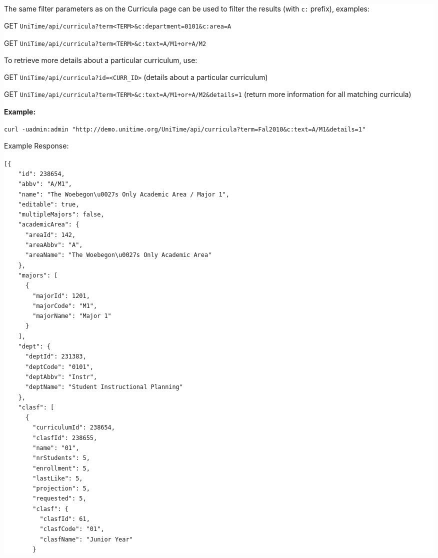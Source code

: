 The same filter parameters as on the Curricula page can be used to filter the results (with `c:` prefix), examples:


GET `UniTime/api/curricula?term<TERM>&c:department=0101&c:area=A`

GET `UniTime/api/curricula?term<TERM>&c:text=A/M1+or+A/M2`


To retrieve more details about a particular curriculum, use:


GET `UniTime/api/curricula?id=<CURR_ID>` (details about a particular curriculum)


GET `UniTime/api/curricula?term<TERM>&c:text=A/M1+or+A/M2&details=1` (return more information for all matching curricula)





**Example:**
```
curl -uadmin:admin "http://demo.unitime.org/UniTime/api/curricula?term=Fal2010&c:text=A/M1&details=1"
```




Example Response:
```
[{
    "id": 238654,
    "abbv": "A/M1",
    "name": "The Woebegon\u0027s Only Academic Area / Major 1",
    "editable": true,
    "multipleMajors": false,
    "academicArea": {
      "areaId": 142,
      "areaAbbv": "A",
      "areaName": "The Woebegon\u0027s Only Academic Area"
    },
    "majors": [
      {
        "majorId": 1201,
        "majorCode": "M1",
        "majorName": "Major 1"
      }
    ],
    "dept": {
      "deptId": 231383,
      "deptCode": "0101",
      "deptAbbv": "Instr",
      "deptName": "Student Instructional Planning"
    },
    "clasf": [
      {
        "curriculumId": 238654,
        "clasfId": 238655,
        "name": "01",
        "nrStudents": 5,
        "enrollment": 5,
        "lastLike": 5,
        "projection": 5,
        "requested": 5,
        "clasf": {
          "clasfId": 61,
          "clasfCode": "01",
          "clasfName": "Junior Year"
        }
```